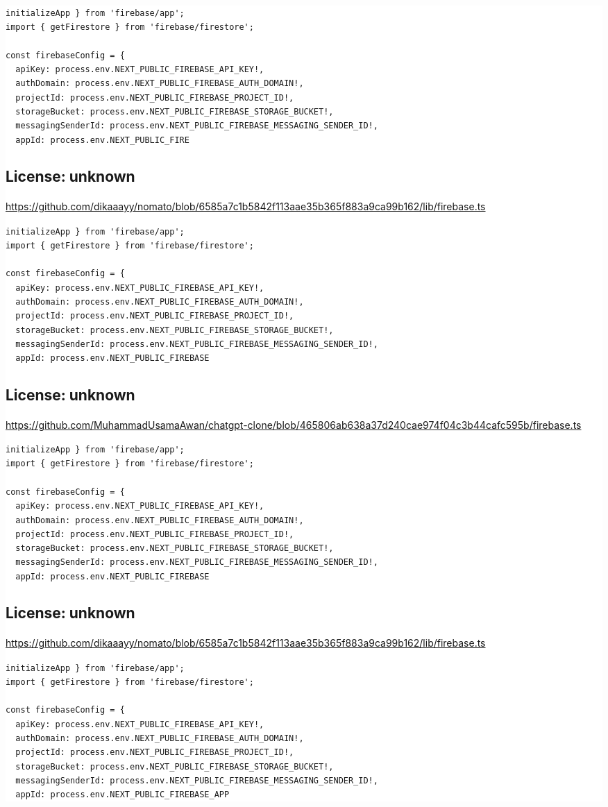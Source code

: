 ```
initializeApp } from 'firebase/app';
import { getFirestore } from 'firebase/firestore';

const firebaseConfig = {
  apiKey: process.env.NEXT_PUBLIC_FIREBASE_API_KEY!,
  authDomain: process.env.NEXT_PUBLIC_FIREBASE_AUTH_DOMAIN!,
  projectId: process.env.NEXT_PUBLIC_FIREBASE_PROJECT_ID!,
  storageBucket: process.env.NEXT_PUBLIC_FIREBASE_STORAGE_BUCKET!,
  messagingSenderId: process.env.NEXT_PUBLIC_FIREBASE_MESSAGING_SENDER_ID!,
  appId: process.env.NEXT_PUBLIC_FIRE
```


## License: unknown
https://github.com/dikaaayy/nomato/blob/6585a7c1b5842f113aae35b365f883a9ca99b162/lib/firebase.ts

```
initializeApp } from 'firebase/app';
import { getFirestore } from 'firebase/firestore';

const firebaseConfig = {
  apiKey: process.env.NEXT_PUBLIC_FIREBASE_API_KEY!,
  authDomain: process.env.NEXT_PUBLIC_FIREBASE_AUTH_DOMAIN!,
  projectId: process.env.NEXT_PUBLIC_FIREBASE_PROJECT_ID!,
  storageBucket: process.env.NEXT_PUBLIC_FIREBASE_STORAGE_BUCKET!,
  messagingSenderId: process.env.NEXT_PUBLIC_FIREBASE_MESSAGING_SENDER_ID!,
  appId: process.env.NEXT_PUBLIC_FIREBASE
```


## License: unknown
https://github.com/MuhammadUsamaAwan/chatgpt-clone/blob/465806ab638a37d240cae974f04c3b44cafc595b/firebase.ts

```
initializeApp } from 'firebase/app';
import { getFirestore } from 'firebase/firestore';

const firebaseConfig = {
  apiKey: process.env.NEXT_PUBLIC_FIREBASE_API_KEY!,
  authDomain: process.env.NEXT_PUBLIC_FIREBASE_AUTH_DOMAIN!,
  projectId: process.env.NEXT_PUBLIC_FIREBASE_PROJECT_ID!,
  storageBucket: process.env.NEXT_PUBLIC_FIREBASE_STORAGE_BUCKET!,
  messagingSenderId: process.env.NEXT_PUBLIC_FIREBASE_MESSAGING_SENDER_ID!,
  appId: process.env.NEXT_PUBLIC_FIREBASE
```


## License: unknown
https://github.com/dikaaayy/nomato/blob/6585a7c1b5842f113aae35b365f883a9ca99b162/lib/firebase.ts

```
initializeApp } from 'firebase/app';
import { getFirestore } from 'firebase/firestore';

const firebaseConfig = {
  apiKey: process.env.NEXT_PUBLIC_FIREBASE_API_KEY!,
  authDomain: process.env.NEXT_PUBLIC_FIREBASE_AUTH_DOMAIN!,
  projectId: process.env.NEXT_PUBLIC_FIREBASE_PROJECT_ID!,
  storageBucket: process.env.NEXT_PUBLIC_FIREBASE_STORAGE_BUCKET!,
  messagingSenderId: process.env.NEXT_PUBLIC_FIREBASE_MESSAGING_SENDER_ID!,
  appId: process.env.NEXT_PUBLIC_FIREBASE_APP
```
